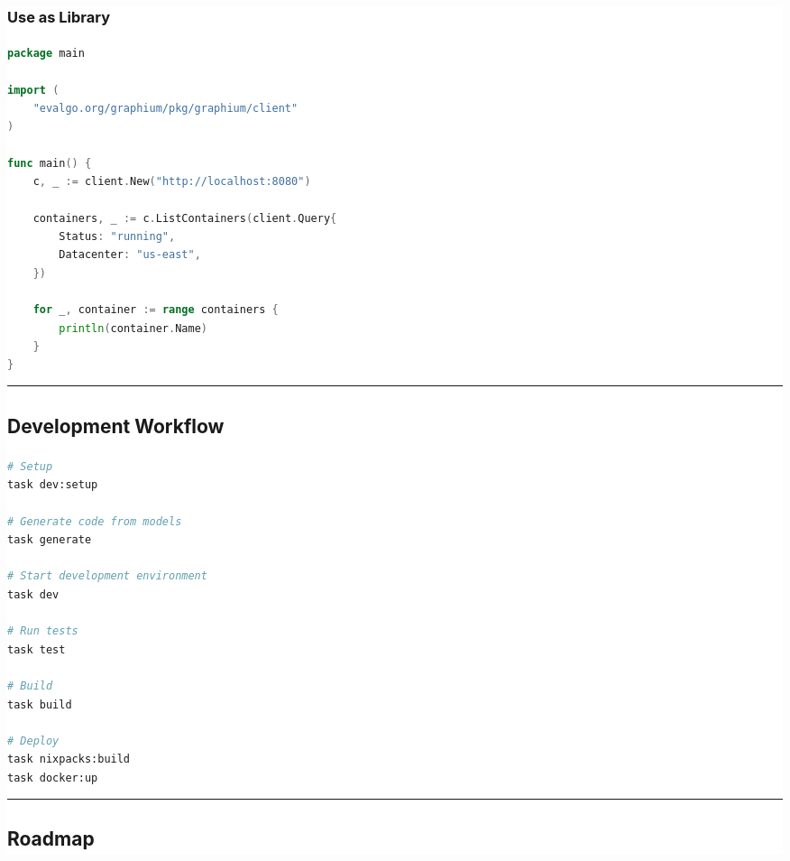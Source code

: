 
### Use as Library
```go
package main

import (
    "evalgo.org/graphium/pkg/graphium/client"
)

func main() {
    c, _ := client.New("http://localhost:8080")
    
    containers, _ := c.ListContainers(client.Query{
        Status: "running",
        Datacenter: "us-east",
    })
    
    for _, container := range containers {
        println(container.Name)
    }
}
```

---

## Development Workflow
```bash
# Setup
task dev:setup

# Generate code from models
task generate

# Start development environment
task dev

# Run tests
task test

# Build
task build

# Deploy
task nixpacks:build
task docker:up
```

---

## Roadmap
